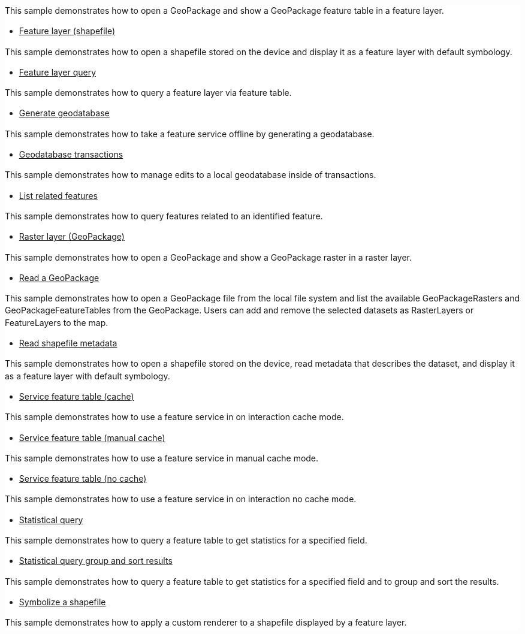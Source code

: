 This sample demonstrates how to open a GeoPackage and show a GeoPackage feature table in a feature layer.

* [Feature layer (shapefile)](Shared/Samples/Data/FeatureLayerShapefile)

This sample demonstrates how to open a shapefile stored on the device and display it as a feature layer with default symbology.

* [Feature layer query](Shared/Samples/Data/FeatureLayerQuery)

This sample demonstrates how to query a feature layer via feature table.

* [Generate geodatabase](Shared/Samples/Data/GenerateGeodatabase)

This sample demonstrates how to take a feature service offline by generating a geodatabase.

* [Geodatabase transactions](Shared/Samples/Data/GeodatabaseTransactions)

This sample demonstrates how to manage edits to a local geodatabase inside of transactions.

* [List related features](Shared/Samples/Data/ListRelatedFeatures)

This sample demonstrates how to query features related to an identified feature.

* [Raster layer (GeoPackage)](Shared/Samples/Data/RasterLayerGeoPackage)

This sample demonstrates how to open a GeoPackage and show a GeoPackage raster in a raster layer.

* [Read a GeoPackage](Shared/Samples/Data/ReadGeoPackage)

This sample demonstrates how to open a GeoPackage file from the local file system and list the available GeoPackageRasters and GeoPackageFeatureTables from the GeoPackage. Users can add and remove the selected datasets as RasterLayers or FeatureLayers to the map.

* [Read shapefile metadata](Shared/Samples/Data/ReadShapefileMetadata)

This sample demonstrates how to open a shapefile stored on the device, read metadata that describes the dataset, and display it as a feature layer with default symbology.

* [Service feature table (cache)](Shared/Samples/Data/ServiceFeatureTableCache)

This sample demonstrates how to use a feature service in on interaction cache mode.

* [Service feature table (manual cache)](Shared/Samples/Data/ServiceFeatureTableManualCache)

This sample demonstrates how to use a feature service in manual cache mode.

* [Service feature table (no cache)](Shared/Samples/Data/ServiceFeatureTableNoCache)

This sample demonstrates how to use a feature service in on interaction no cache mode.

* [Statistical query](Shared/Samples/Data/StatisticalQuery)

This sample demonstrates how to query a feature table to get statistics for a specified field.

* [Statistical query group and sort results](Shared/Samples/Data/StatsQueryGroupAndSort)

This sample demonstrates how to query a feature table to get statistics for a specified field and to group and sort the results.

* [Symbolize a shapefile](Shared/Samples/Data/SymbolizeShapefile)

This sample demonstrates how to apply a custom renderer to a shapefile displayed by a feature layer.
